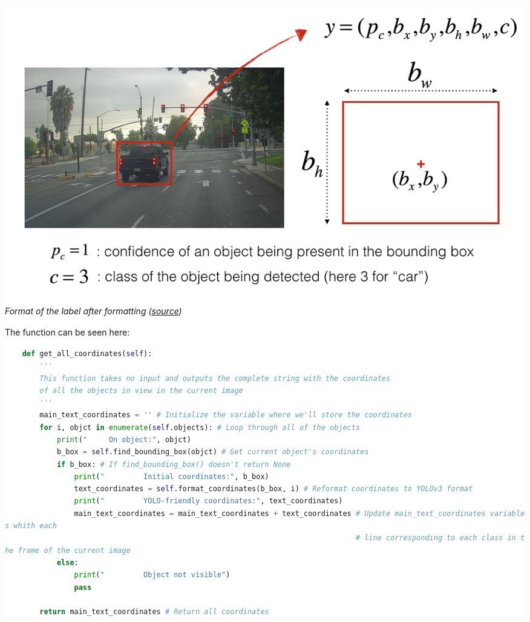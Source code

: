 <p align="center">
<img  src="Tutorial/Images/box_label_yolo.png">
</p>

_Format of the label after formatting ([source](https://datascience-enthusiast.com/DL/Autonomous_driving_Car_detection.html))_

The function can be seen here:

```python
    def get_all_coordinates(self):
        '''
        This function takes no input and outputs the complete string with the coordinates
        of all the objects in view in the current image
        '''
        main_text_coordinates = '' # Initialize the variable where we'll store the coordinates
        for i, objct in enumerate(self.objects): # Loop through all of the objects
            print("     On object:", objct)
            b_box = self.find_bounding_box(objct) # Get current object's coordinates
            if b_box: # If find_bounding_box() doesn't return None
                print("         Initial coordinates:", b_box)
                text_coordinates = self.format_coordinates(b_box, i) # Reformat coordinates to YOLOv3 format
                print("         YOLO-friendly coordinates:", text_coordinates)
                main_text_coordinates = main_text_coordinates + text_coordinates # Update main_text_coordinates variables whith each
                                                                                 # line corresponding to each class in the frame of the current image
            else:
                print("         Object not visible")
                pass

        return main_text_coordinates # Return all coordinates

```
